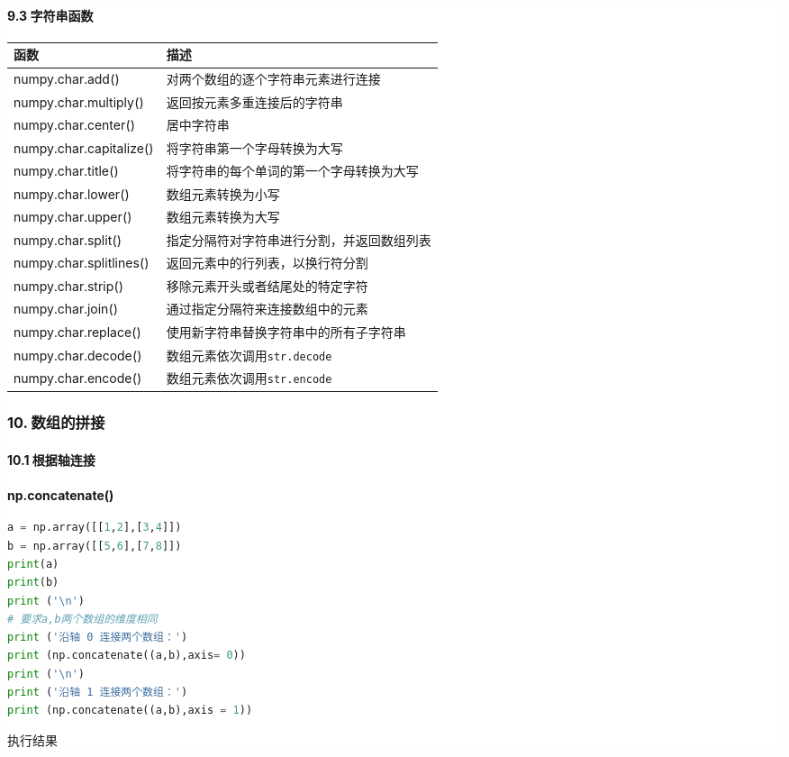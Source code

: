 

#### 9.3 字符串函数

| 函数                    | 描述                                       |
| :---------------------- | :----------------------------------------- |
| numpy.char.add()        | 对两个数组的逐个字符串元素进行连接         |
| numpy.char.multiply()   | 返回按元素多重连接后的字符串               |
| numpy.char.center()     | 居中字符串                                 |
| numpy.char.capitalize() | 将字符串第一个字母转换为大写               |
| numpy.char.title()      | 将字符串的每个单词的第一个字母转换为大写   |
| numpy.char.lower()      | 数组元素转换为小写                         |
| numpy.char.upper()      | 数组元素转换为大写                         |
| numpy.char.split()      | 指定分隔符对字符串进行分割，并返回数组列表 |
| numpy.char.splitlines() | 返回元素中的行列表，以换行符分割           |
| numpy.char.strip()      | 移除元素开头或者结尾处的特定字符           |
| numpy.char.join()       | 通过指定分隔符来连接数组中的元素           |
| numpy.char.replace()    | 使用新字符串替换字符串中的所有子字符串     |
| numpy.char.decode()     | 数组元素依次调用`str.decode`               |
| numpy.char.encode()     | 数组元素依次调用`str.encode`               |



### 10. 数组的拼接

#### 10.1 根据轴连接

**np.concatenate()**

```python
a = np.array([[1,2],[3,4]])
b = np.array([[5,6],[7,8]])
print(a)
print(b)
print ('\n')
# 要求a,b两个数组的维度相同
print ('沿轴 0 连接两个数组：')
print (np.concatenate((a,b),axis= 0))
print ('\n')
print ('沿轴 1 连接两个数组：')
print (np.concatenate((a,b),axis = 1))
```

执行结果
